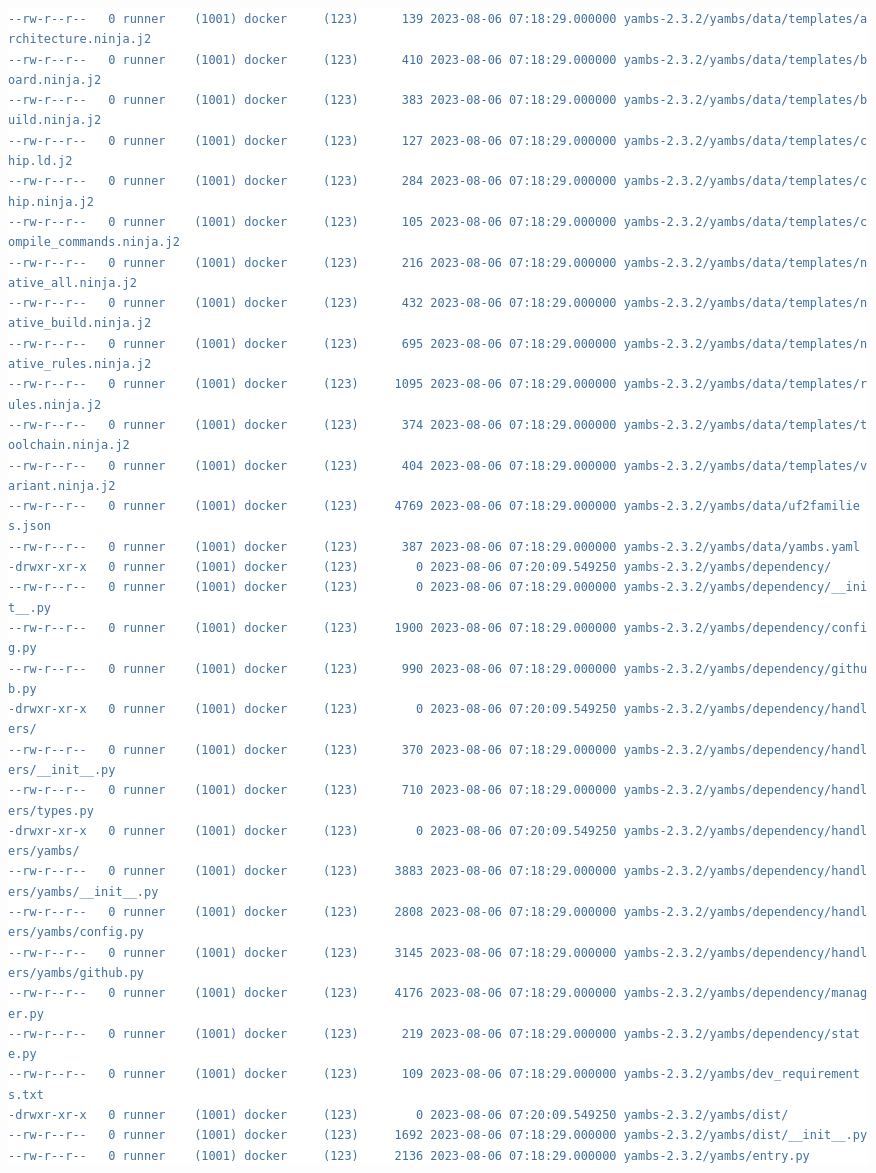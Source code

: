 ```diff
--rw-r--r--   0 runner    (1001) docker     (123)      139 2023-08-06 07:18:29.000000 yambs-2.3.2/yambs/data/templates/architecture.ninja.j2
--rw-r--r--   0 runner    (1001) docker     (123)      410 2023-08-06 07:18:29.000000 yambs-2.3.2/yambs/data/templates/board.ninja.j2
--rw-r--r--   0 runner    (1001) docker     (123)      383 2023-08-06 07:18:29.000000 yambs-2.3.2/yambs/data/templates/build.ninja.j2
--rw-r--r--   0 runner    (1001) docker     (123)      127 2023-08-06 07:18:29.000000 yambs-2.3.2/yambs/data/templates/chip.ld.j2
--rw-r--r--   0 runner    (1001) docker     (123)      284 2023-08-06 07:18:29.000000 yambs-2.3.2/yambs/data/templates/chip.ninja.j2
--rw-r--r--   0 runner    (1001) docker     (123)      105 2023-08-06 07:18:29.000000 yambs-2.3.2/yambs/data/templates/compile_commands.ninja.j2
--rw-r--r--   0 runner    (1001) docker     (123)      216 2023-08-06 07:18:29.000000 yambs-2.3.2/yambs/data/templates/native_all.ninja.j2
--rw-r--r--   0 runner    (1001) docker     (123)      432 2023-08-06 07:18:29.000000 yambs-2.3.2/yambs/data/templates/native_build.ninja.j2
--rw-r--r--   0 runner    (1001) docker     (123)      695 2023-08-06 07:18:29.000000 yambs-2.3.2/yambs/data/templates/native_rules.ninja.j2
--rw-r--r--   0 runner    (1001) docker     (123)     1095 2023-08-06 07:18:29.000000 yambs-2.3.2/yambs/data/templates/rules.ninja.j2
--rw-r--r--   0 runner    (1001) docker     (123)      374 2023-08-06 07:18:29.000000 yambs-2.3.2/yambs/data/templates/toolchain.ninja.j2
--rw-r--r--   0 runner    (1001) docker     (123)      404 2023-08-06 07:18:29.000000 yambs-2.3.2/yambs/data/templates/variant.ninja.j2
--rw-r--r--   0 runner    (1001) docker     (123)     4769 2023-08-06 07:18:29.000000 yambs-2.3.2/yambs/data/uf2families.json
--rw-r--r--   0 runner    (1001) docker     (123)      387 2023-08-06 07:18:29.000000 yambs-2.3.2/yambs/data/yambs.yaml
-drwxr-xr-x   0 runner    (1001) docker     (123)        0 2023-08-06 07:20:09.549250 yambs-2.3.2/yambs/dependency/
--rw-r--r--   0 runner    (1001) docker     (123)        0 2023-08-06 07:18:29.000000 yambs-2.3.2/yambs/dependency/__init__.py
--rw-r--r--   0 runner    (1001) docker     (123)     1900 2023-08-06 07:18:29.000000 yambs-2.3.2/yambs/dependency/config.py
--rw-r--r--   0 runner    (1001) docker     (123)      990 2023-08-06 07:18:29.000000 yambs-2.3.2/yambs/dependency/github.py
-drwxr-xr-x   0 runner    (1001) docker     (123)        0 2023-08-06 07:20:09.549250 yambs-2.3.2/yambs/dependency/handlers/
--rw-r--r--   0 runner    (1001) docker     (123)      370 2023-08-06 07:18:29.000000 yambs-2.3.2/yambs/dependency/handlers/__init__.py
--rw-r--r--   0 runner    (1001) docker     (123)      710 2023-08-06 07:18:29.000000 yambs-2.3.2/yambs/dependency/handlers/types.py
-drwxr-xr-x   0 runner    (1001) docker     (123)        0 2023-08-06 07:20:09.549250 yambs-2.3.2/yambs/dependency/handlers/yambs/
--rw-r--r--   0 runner    (1001) docker     (123)     3883 2023-08-06 07:18:29.000000 yambs-2.3.2/yambs/dependency/handlers/yambs/__init__.py
--rw-r--r--   0 runner    (1001) docker     (123)     2808 2023-08-06 07:18:29.000000 yambs-2.3.2/yambs/dependency/handlers/yambs/config.py
--rw-r--r--   0 runner    (1001) docker     (123)     3145 2023-08-06 07:18:29.000000 yambs-2.3.2/yambs/dependency/handlers/yambs/github.py
--rw-r--r--   0 runner    (1001) docker     (123)     4176 2023-08-06 07:18:29.000000 yambs-2.3.2/yambs/dependency/manager.py
--rw-r--r--   0 runner    (1001) docker     (123)      219 2023-08-06 07:18:29.000000 yambs-2.3.2/yambs/dependency/state.py
--rw-r--r--   0 runner    (1001) docker     (123)      109 2023-08-06 07:18:29.000000 yambs-2.3.2/yambs/dev_requirements.txt
-drwxr-xr-x   0 runner    (1001) docker     (123)        0 2023-08-06 07:20:09.549250 yambs-2.3.2/yambs/dist/
--rw-r--r--   0 runner    (1001) docker     (123)     1692 2023-08-06 07:18:29.000000 yambs-2.3.2/yambs/dist/__init__.py
--rw-r--r--   0 runner    (1001) docker     (123)     2136 2023-08-06 07:18:29.000000 yambs-2.3.2/yambs/entry.py
```